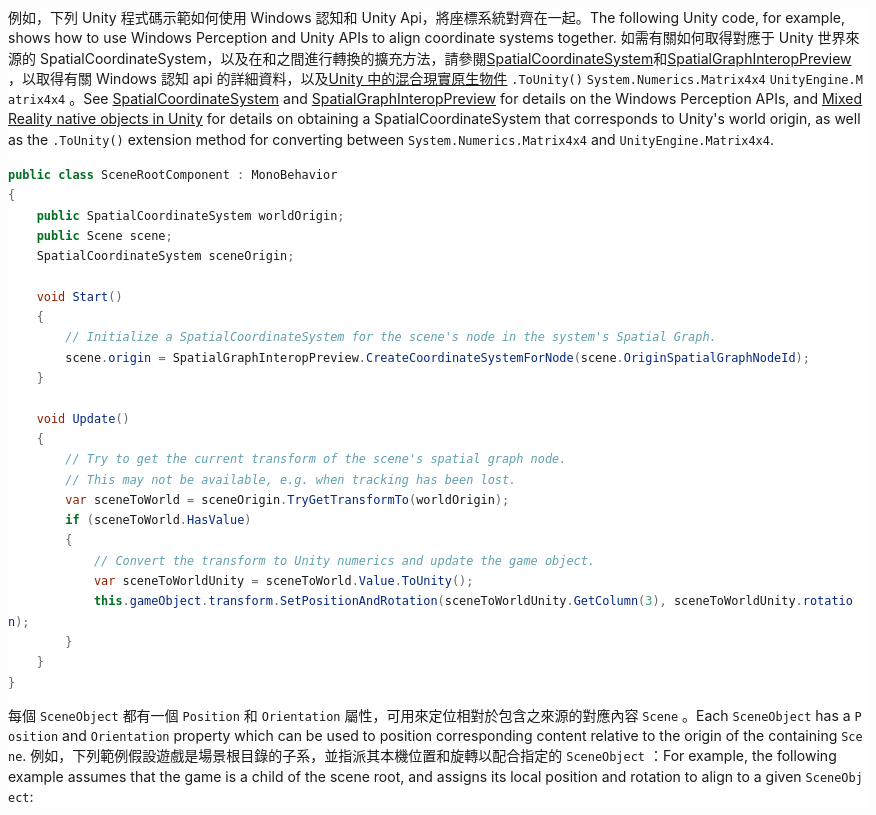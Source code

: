 <span data-ttu-id="0d0f8-262">例如，下列 Unity 程式碼示範如何使用 Windows 認知和 Unity Api，將座標系統對齊在一起。</span><span class="sxs-lookup"><span data-stu-id="0d0f8-262">The following Unity code, for example, shows how to use Windows Perception and Unity APIs to align coordinate systems together.</span></span> <span data-ttu-id="0d0f8-263">如需有關如何取得對應于 Unity 世界來源的 SpatialCoordinateSystem，以及在和之間進行轉換的擴充方法，請參閱[SpatialCoordinateSystem](https://docs.microsoft.com//uwp/api/windows.perception.spatial.spatialcoordinatesystem)和[SpatialGraphInteropPreview](https://docs.microsoft.com//uwp/api/windows.perception.spatial.preview.spatialgraphinteroppreview) ，以取得有關 Windows 認知 api 的詳細資料，以及[Unity 中的混合現實原生物件](https://docs.microsoft.com//windows/mixed-reality/unity-xrdevice-advanced) `.ToUnity()` `System.Numerics.Matrix4x4` `UnityEngine.Matrix4x4` 。</span><span class="sxs-lookup"><span data-stu-id="0d0f8-263">See [SpatialCoordinateSystem](https://docs.microsoft.com//uwp/api/windows.perception.spatial.spatialcoordinatesystem) and [SpatialGraphInteropPreview](https://docs.microsoft.com//uwp/api/windows.perception.spatial.preview.spatialgraphinteroppreview) for details on the Windows Perception APIs, and [Mixed Reality native objects in Unity](https://docs.microsoft.com//windows/mixed-reality/unity-xrdevice-advanced) for details on obtaining a SpatialCoordinateSystem that corresponds to Unity's world origin, as well as the `.ToUnity()` extension method for converting between `System.Numerics.Matrix4x4` and `UnityEngine.Matrix4x4`.</span></span>

```cs
public class SceneRootComponent : MonoBehavior
{
    public SpatialCoordinateSystem worldOrigin;
    public Scene scene;
    SpatialCoordinateSystem sceneOrigin;
    
    void Start()
    {
        // Initialize a SpatialCoordinateSystem for the scene's node in the system's Spatial Graph.
        scene.origin = SpatialGraphInteropPreview.CreateCoordinateSystemForNode(scene.OriginSpatialGraphNodeId);
    }
    
    void Update()
    {
        // Try to get the current transform of the scene's spatial graph node.
        // This may not be available, e.g. when tracking has been lost.
        var sceneToWorld = sceneOrigin.TryGetTransformTo(worldOrigin);
        if (sceneToWorld.HasValue)
        {
            // Convert the transform to Unity numerics and update the game object.
            var sceneToWorldUnity = sceneToWorld.Value.ToUnity();
            this.gameObject.transform.SetPositionAndRotation(sceneToWorldUnity.GetColumn(3), sceneToWorldUnity.rotation);
        }
    }
}
```

<span data-ttu-id="0d0f8-264">每個 `SceneObject` 都有一個 `Position` 和 `Orientation` 屬性，可用來定位相對於包含之來源的對應內容 `Scene` 。</span><span class="sxs-lookup"><span data-stu-id="0d0f8-264">Each `SceneObject` has a `Position` and `Orientation` property which can be used to position corresponding content relative to the origin of the containing `Scene`.</span></span> <span data-ttu-id="0d0f8-265">例如，下列範例假設遊戲是場景根目錄的子系，並指派其本機位置和旋轉以配合指定的 `SceneObject` ：</span><span class="sxs-lookup"><span data-stu-id="0d0f8-265">For example, the following example assumes that the game is a child of the scene root, and assigns its local position and rotation to align to a given `SceneObject`:</span></span>
